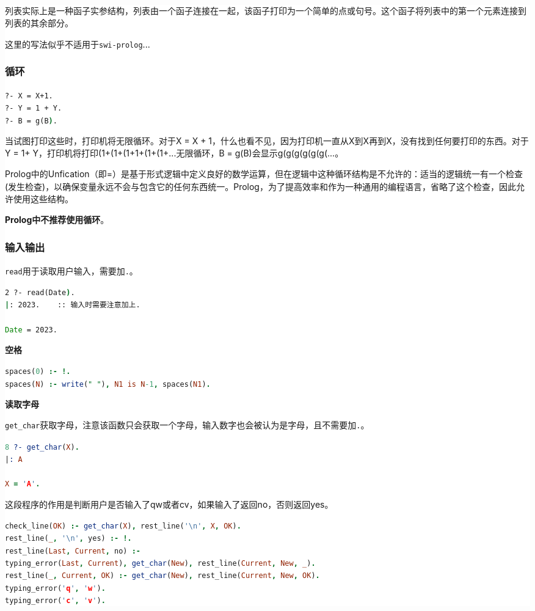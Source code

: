 列表实际上是一种函子实参结构，列表由一个函子连接在一起，该函子打印为一个简单的点或句号。这个函子将列表中的第一个元素连接到列表的其余部分。

这里的写法似乎不适用于`swi-prolog`...



### 循环

```cmd
?- X = X+1.
?- Y = 1 + Y.
?- B = g(B).
```

当试图打印这些时，打印机将无限循环。对于X = X + 1，什么也看不见，因为打印机一直从X到X再到X，没有找到任何要打印的东西。对于Y = 1+ Y，打印机将打印(1+(1+(1+1+(1+(1+...无限循环，B = g(B)会显示g(g(g(g(g(g(...。

Prolog中的Unfication（即=）是基于形式逻辑中定义良好的数学运算，但在逻辑中这种循环结构是不允许的：适当的逻辑统一有一个检查(发生检查)，以确保变量永远不会与包含它的任何东西统一。Prolog，为了提高效率和作为一种通用的编程语言，省略了这个检查，因此允许使用这些结构。

**Prolog中不推荐使用循环**。

### 输入输出

`read`用于读取用户输入，需要加`.`。

```cmd
2 ?- read(Date).
|: 2023.	:: 输入时需要注意加上.

Date = 2023.
```

**空格**

```prolog
spaces(0) :- !.
spaces(N) :- write(" "), N1 is N-1, spaces(N1).
```

**读取字母**

`get_char`获取字母，注意该函数只会获取一个字母，输入数字也会被认为是字母，且不需要加`.`。

```prolog
8 ?- get_char(X).
|: A

X = 'A'.
```

这段程序的作用是判断用户是否输入了qw或者cv，如果输入了返回no，否则返回yes。

```prolog
check_line(OK) :- get_char(X), rest_line('\n', X, OK).
rest_line(_, '\n', yes) :- !.
rest_line(Last, Current, no) :-
typing_error(Last, Current), get_char(New), rest_line(Current, New, _).
rest_line(_, Current, OK) :- get_char(New), rest_line(Current, New, OK).
typing_error('q', 'w').
typing_error('c', 'v').
```
